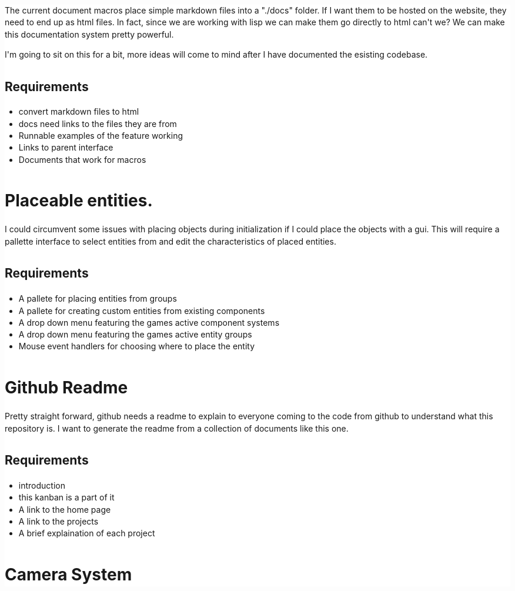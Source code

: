 The current document macros place simple markdown files into a "./docs" folder.
If I want them to be hosted on the website, they need to end up as html files.
In fact, since we are working with lisp we can make them go directly to html can't we?
We can make this documentation system pretty powerful. 

I'm going to sit on this for a bit, more ideas will come to mind after I have documented the esisting codebase.

## Requirements

- convert markdown files to html
- docs need links to the files they are from
- Runnable examples of the feature working
- Links to parent interface
- Documents that work for macros



# Placeable entities.

I could circumvent some issues with placing objects during initialization if I could place the objects with a gui. This will require a pallette interface to select entities from and edit the characteristics of placed entities.

## Requirements

- A pallete for placing entities from groups
- A pallete for creating custom entities from existing components
- A drop down menu featuring the games active component systems
- A drop down menu featuring the games active entity groups
- Mouse event handlers for choosing where to place the entity


# Github Readme

Pretty straight forward, github needs a readme to explain to everyone coming to the code from github to understand what this repository is. I want to generate the readme from a collection of documents like this one.

## Requirements

- introduction
- this kanban is a part of it
- A link to the home page
- A link to the projects
- A brief explaination of each project




# Camera System
